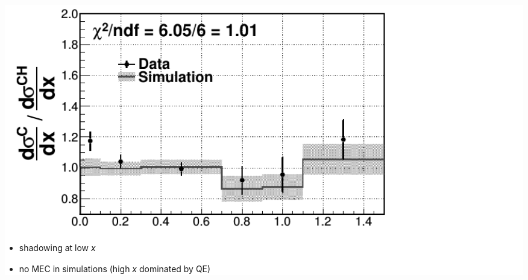 
<div class=left>

<img src="../img/minerva/target_ratios1.png" width=75%>

* shadowing at low $x$

* no MEC in simulations (high $x$ dominated by QE)

</div>

